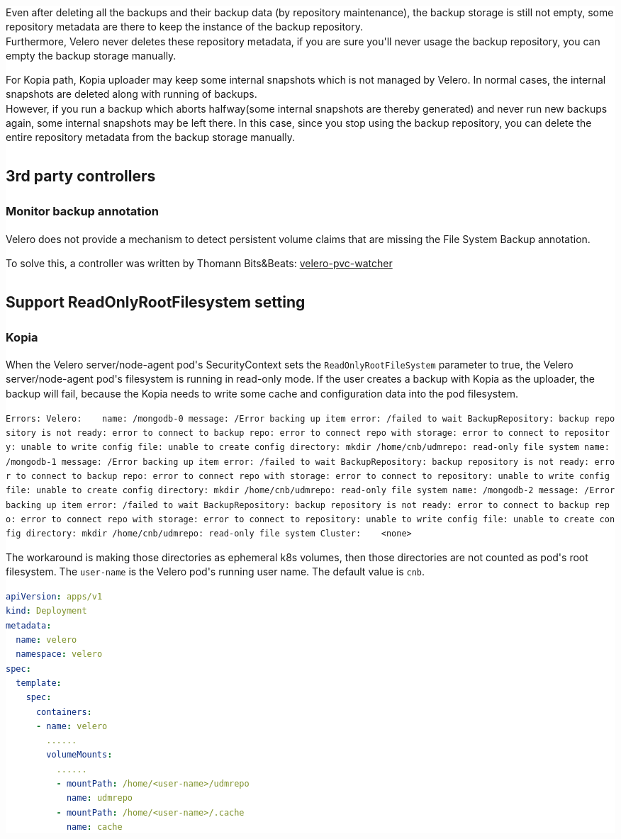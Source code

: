Even after deleting all the backups and their backup data (by repository maintenance), the backup storage is still not empty, some repository metadata are there to keep the instance of the backup repository.  
Furthermore, Velero never deletes these repository metadata, if you are sure you'll never usage the backup repository, you can empty the backup storage manually.  

For Kopia path, Kopia uploader may keep some internal snapshots which is not managed by Velero. In normal cases, the internal snapshots are deleted along with running of backups.  
However, if you run a backup which aborts halfway(some internal snapshots are thereby generated) and never run new backups again, some internal snapshots may be left there. In this case, since you stop using the backup repository, you can delete the entire repository metadata from the backup storage manually.  

## 3rd party controllers

### Monitor backup annotation

Velero does not provide a mechanism to detect persistent volume claims that are missing the File System Backup annotation.

To solve this, a controller was written by Thomann Bits&Beats: [velero-pvc-watcher][7]

## Support ReadOnlyRootFilesystem setting
### Kopia
When the Velero server/node-agent pod's SecurityContext sets the `ReadOnlyRootFileSystem` parameter to true, the Velero server/node-agent pod's filesystem is running in read-only mode.
If the user creates a backup with Kopia as the uploader, the backup will fail, because the Kopia needs to write some cache and configuration data into the pod filesystem.

```
Errors: Velero:    name: /mongodb-0 message: /Error backing up item error: /failed to wait BackupRepository: backup repository is not ready: error to connect to backup repo: error to connect repo with storage: error to connect to repository: unable to write config file: unable to create config directory: mkdir /home/cnb/udmrepo: read-only file system name: /mongodb-1 message: /Error backing up item error: /failed to wait BackupRepository: backup repository is not ready: error to connect to backup repo: error to connect repo with storage: error to connect to repository: unable to write config file: unable to create config directory: mkdir /home/cnb/udmrepo: read-only file system name: /mongodb-2 message: /Error backing up item error: /failed to wait BackupRepository: backup repository is not ready: error to connect to backup repo: error to connect repo with storage: error to connect to repository: unable to write config file: unable to create config directory: mkdir /home/cnb/udmrepo: read-only file system Cluster:    <none>
```

The workaround is making those directories as ephemeral k8s volumes, then those directories are not counted as pod's root filesystem.
The `user-name` is the Velero pod's running user name. The default value is `cnb`.

``` yaml
apiVersion: apps/v1
kind: Deployment
metadata:
  name: velero
  namespace: velero
spec:
  template:
    spec:
      containers:
      - name: velero
        ......
        volumeMounts:
          ......
          - mountPath: /home/<user-name>/udmrepo
            name: udmrepo
          - mountPath: /home/<user-name>/.cache
            name: cache
```

[1]: https://github.com/restic/restic
[2]: https://github.com/kopia/kopia
[3]: customize-installation.md#enable-restic-integration
[4]: https://github.com/vmware-tanzu/velero/releases/
[5]: https://kubernetes.io/docs/concepts/storage/volumes/#local
[6]: https://kubernetes.io/docs/concepts/storage/volumes/#mount-propagation
[7]: https://github.com/bitsbeats/velero-pvc-watcher
[8]: https://docs.microsoft.com/en-us/azure/aks/azure-files-dynamic-pv
[9]: https://github.com/restic/restic/issues/1800
[10]: customize-installation.md#default-pod-volume-backup-to-file-system-backup
[11]: https://www.vcluster.com/
[12]: csi.md
[13]: csi-snapshot-data-movement.md
[14]: https://kubernetes.io/docs/concepts/workloads/pods/pod-qos/
[15]: customize-installation.md#customize-resource-requests-and-limits
[16]: performance-guidance.md